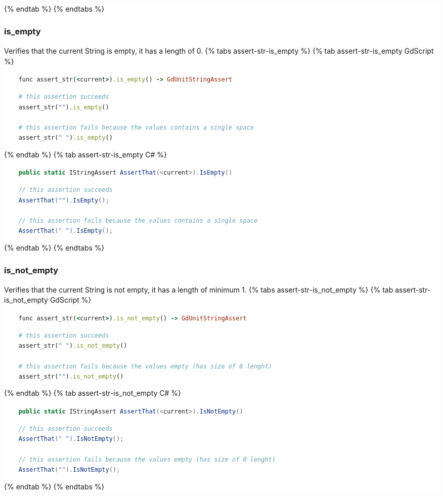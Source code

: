 ```cs
```
{% endtab %}
{% endtabs %}


### is_empty
Verifies that the current String is empty, it has a length of 0.
{% tabs assert-str-is_empty %}
{% tab assert-str-is_empty GdScript %}
```ruby
    func assert_str(<current>).is_empty() -> GdUnitStringAssert
```
```ruby
    # this assertion succeeds
    assert_str("").is_empty()

    # this assertion fails because the values contains a single space
    assert_str(" ").is_empty()
```
{% endtab %}
{% tab assert-str-is_empty C# %}
```cs
    public static IStringAssert AssertThat(<current>).IsEmpty()
```
```cs
    // this assertion succeeds
    AssertThat("").IsEmpty();

    // this assertion fails because the values contains a single space
    AssertThat(" ").IsEmpty();
```
{% endtab %}
{% endtabs %}



### is_not_empty
Verifies that the current String is not empty, it has a length of minimum 1.
{% tabs assert-str-is_not_empty %}
{% tab assert-str-is_not_empty GdScript %}
```ruby
    func assert_str(<current>).is_not_empty() -> GdUnitStringAssert
```
```ruby
    # this assertion succeeds
    assert_str(" ").is_not_empty()

    # this assertion fails because the values empty (has size of 0 lenght)
    assert_str("").is_not_empty()
```
{% endtab %}
{% tab assert-str-is_not_empty C# %}
```cs
    public static IStringAssert AssertThat(<current>).IsNotEmpty()
```
```cs
    // this assertion succeeds
    AssertThat(" ").IsNotEmpty();

    // this assertion fails because the values empty (has size of 0 lenght)
    AssertThat("").IsNotEmpty();
```
{% endtab %}
{% endtabs %}
